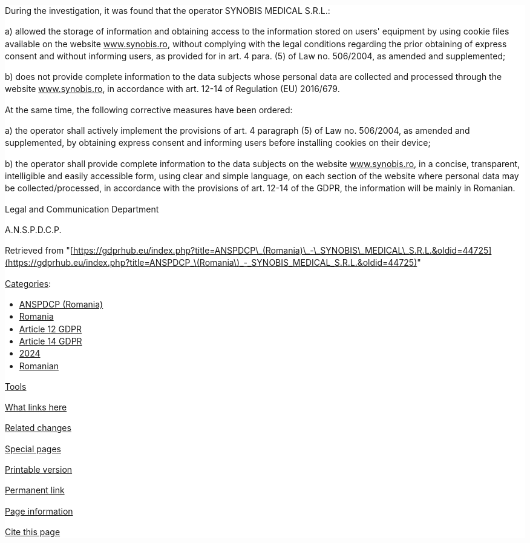 During the investigation, it was found that the operator SYNOBIS MEDICAL S.R.L.:

a) allowed the storage of information and obtaining access to the information stored on users' equipment by using cookie files available on the website www.synobis.ro, without complying with the legal conditions regarding the prior obtaining of express consent and without informing users, as provided for in art. 4 para. (5) of Law no. 506/2004, as amended and supplemented;

b) does not provide complete information to the data subjects whose personal data are collected and processed through the website www.synobis.ro, in accordance with art. 12-14 of Regulation (EU) 2016/679.

At the same time, the following corrective measures have been ordered:

a) the operator shall actively implement the provisions of art. 4 paragraph (5) of Law no. 506/2004, as amended and supplemented, by obtaining express consent and informing users before installing cookies on their device;

b) the operator shall provide complete information to the data subjects on the website www.synobis.ro, in a concise, transparent, intelligible and easily accessible form, using clear and simple language, on each section of the website where personal data may be collected/processed, in accordance with the provisions of art. 12-14 of the GDPR, the information will be mainly in Romanian.

Legal and Communication Department

A.N.S.P.D.C.P.

Retrieved from "[https://gdprhub.eu/index.php?title=ANSPDCP\_(Romania)\_-\_SYNOBIS\_MEDICAL\_S.R.L.&oldid=44725](https://gdprhub.eu/index.php?title=ANSPDCP_\(Romania\)_-_SYNOBIS_MEDICAL_S.R.L.&oldid=44725)"

[Categories](/index.php?title=Special:Categories "Special:Categories"):

*   [ANSPDCP (Romania)](/index.php?title=Category:ANSPDCP_\(Romania\) "Category:ANSPDCP (Romania)")
*   [Romania](/index.php?title=Category:Romania "Category:Romania")
*   [Article 12 GDPR](/index.php?title=Category:Article_12_GDPR "Category:Article 12 GDPR")
*   [Article 14 GDPR](/index.php?title=Category:Article_14_GDPR "Category:Article 14 GDPR")
*   [2024](/index.php?title=Category:2024 "Category:2024")
*   [Romanian](/index.php?title=Category:Romanian "Category:Romanian")

[Tools](#)

[What links here](/index.php?title=Special:WhatLinksHere/ANSPDCP_\(Romania\)_-_SYNOBIS_MEDICAL_S.R.L. "A list of all wiki pages that link here [j]")

[Related changes](/index.php?title=Special:RecentChangesLinked/ANSPDCP_\(Romania\)_-_SYNOBIS_MEDICAL_S.R.L. "Recent changes in pages linked from this page [k]")

[Special pages](/index.php?title=Special:SpecialPages "A list of all special pages [q]")

[Printable version](javascript:print\(\); "Printable version of this page [p]")

[Permanent link](/index.php?title=ANSPDCP_\(Romania\)_-_SYNOBIS_MEDICAL_S.R.L.&oldid=44725 "Permanent link to this revision of this page")

[Page information](/index.php?title=ANSPDCP_\(Romania\)_-_SYNOBIS_MEDICAL_S.R.L.&action=info "More information about this page")

[Cite this page](/index.php?title=Special:CiteThisPage&page=ANSPDCP_%28Romania%29_-_SYNOBIS_MEDICAL_S.R.L.&id=44725&wpFormIdentifier=titleform "Information on how to cite this page")
